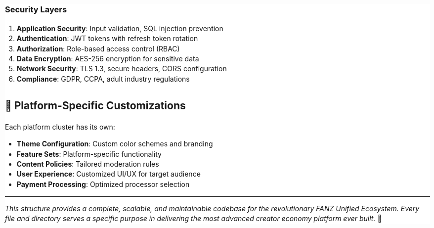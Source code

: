 ### **Security Layers**
1. **Application Security**: Input validation, SQL injection prevention
2. **Authentication**: JWT tokens with refresh token rotation
3. **Authorization**: Role-based access control (RBAC)
4. **Data Encryption**: AES-256 encryption for sensitive data
5. **Network Security**: TLS 1.3, secure headers, CORS configuration
6. **Compliance**: GDPR, CCPA, adult industry regulations

## 📱 **Platform-Specific Customizations**

Each platform cluster has its own:
- **Theme Configuration**: Custom color schemes and branding
- **Feature Sets**: Platform-specific functionality
- **Content Policies**: Tailored moderation rules
- **User Experience**: Customized UI/UX for target audience
- **Payment Processing**: Optimized processor selection

---

*This structure provides a complete, scalable, and maintainable codebase for the revolutionary FANZ Unified Ecosystem. Every file and directory serves a specific purpose in delivering the most advanced creator economy platform ever built.* 🚀